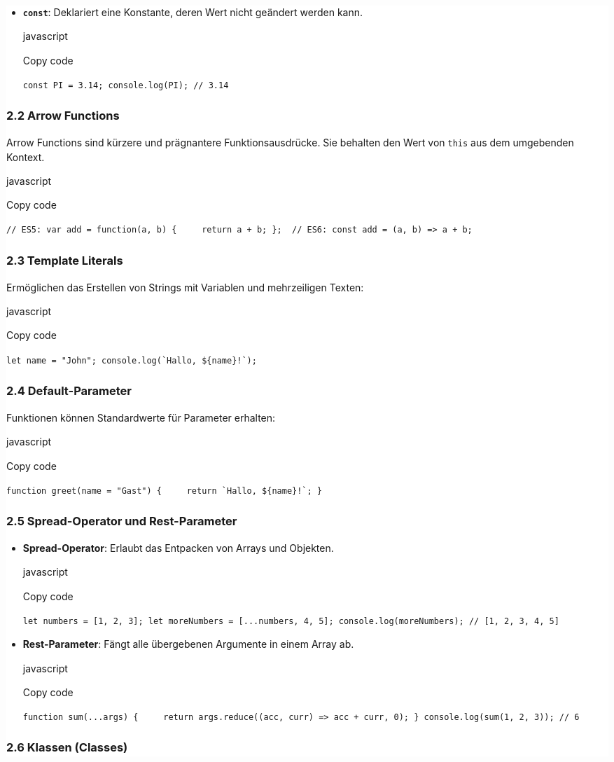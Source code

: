 - **`const`**: Deklariert eine Konstante, deren Wert nicht geändert werden kann.
    
    javascript
    
    Copy code
    
    `const PI = 3.14; console.log(PI); // 3.14`
    

### 2.2 **Arrow Functions**

Arrow Functions sind kürzere und prägnantere Funktionsausdrücke. Sie behalten den Wert von `this` aus dem umgebenden Kontext.

javascript

Copy code

`// ES5: var add = function(a, b) {     return a + b; };  // ES6: const add = (a, b) => a + b;`

### 2.3 **Template Literals**

Ermöglichen das Erstellen von Strings mit Variablen und mehrzeiligen Texten:

javascript

Copy code

``let name = "John"; console.log(`Hallo, ${name}!`);``

### 2.4 **Default-Parameter**

Funktionen können Standardwerte für Parameter erhalten:

javascript

Copy code

``function greet(name = "Gast") {     return `Hallo, ${name}!`; }``

### 2.5 **Spread-Operator und Rest-Parameter**

- **Spread-Operator**: Erlaubt das Entpacken von Arrays und Objekten.
    
    javascript
    
    Copy code
    
    `let numbers = [1, 2, 3]; let moreNumbers = [...numbers, 4, 5]; console.log(moreNumbers); // [1, 2, 3, 4, 5]`
    
- **Rest-Parameter**: Fängt alle übergebenen Argumente in einem Array ab.
    
    javascript
    
    Copy code
    
    `function sum(...args) {     return args.reduce((acc, curr) => acc + curr, 0); } console.log(sum(1, 2, 3)); // 6`
    

### 2.6 **Klassen (Classes)**
